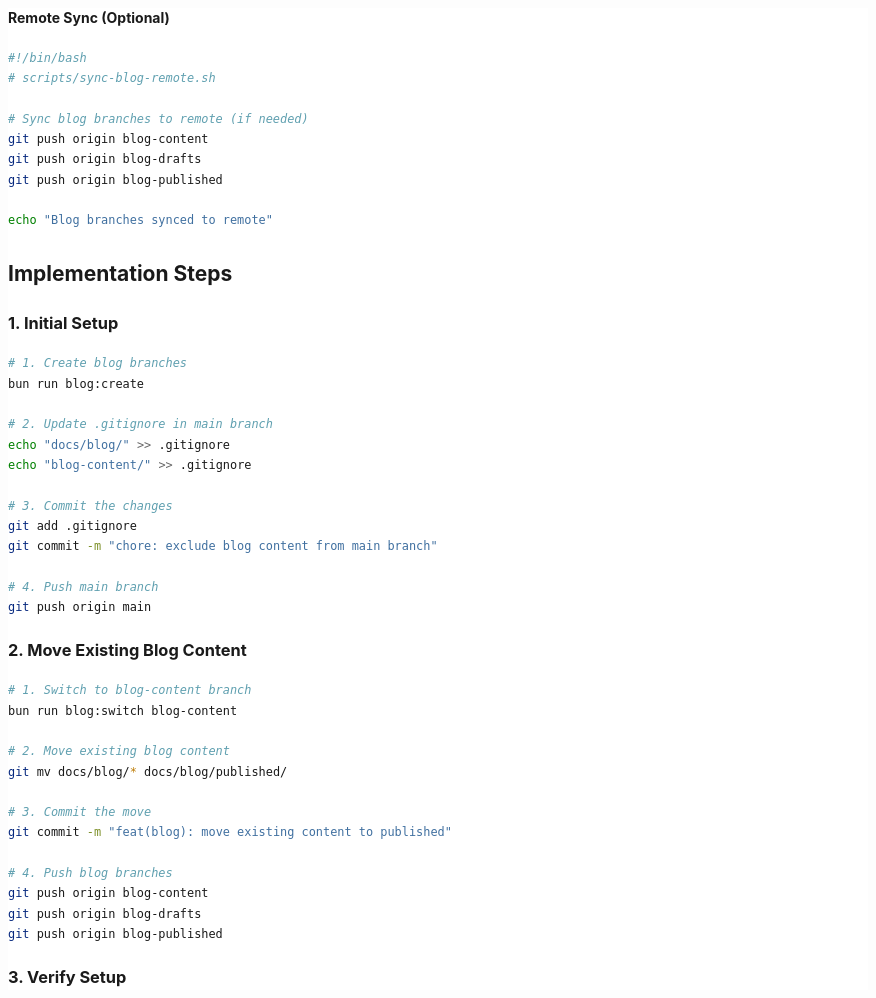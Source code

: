 #### Remote Sync (Optional)

```bash
#!/bin/bash
# scripts/sync-blog-remote.sh

# Sync blog branches to remote (if needed)
git push origin blog-content
git push origin blog-drafts
git push origin blog-published

echo "Blog branches synced to remote"
```

## Implementation Steps

### 1. Initial Setup

```bash
# 1. Create blog branches
bun run blog:create

# 2. Update .gitignore in main branch
echo "docs/blog/" >> .gitignore
echo "blog-content/" >> .gitignore

# 3. Commit the changes
git add .gitignore
git commit -m "chore: exclude blog content from main branch"

# 4. Push main branch
git push origin main
```

### 2. Move Existing Blog Content

```bash
# 1. Switch to blog-content branch
bun run blog:switch blog-content

# 2. Move existing blog content
git mv docs/blog/* docs/blog/published/

# 3. Commit the move
git commit -m "feat(blog): move existing content to published"

# 4. Push blog branches
git push origin blog-content
git push origin blog-drafts
git push origin blog-published
```

### 3. Verify Setup
